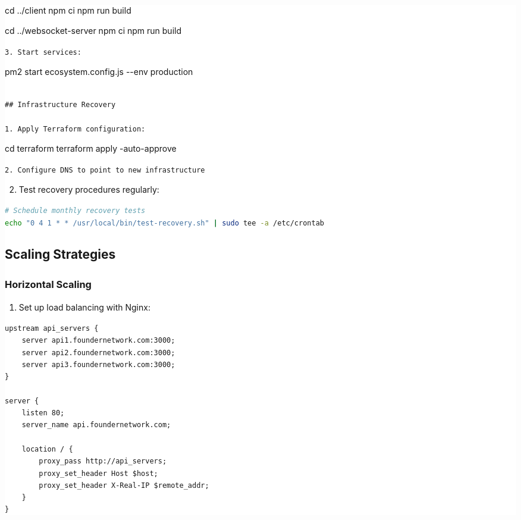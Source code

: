    cd ../client
   npm ci
   npm run build
   
   cd ../websocket-server
   npm ci
   npm run build
   ```
3. Start services:
   ```
   pm2 start ecosystem.config.js --env production
   ```

## Infrastructure Recovery

1. Apply Terraform configuration:
   ```
   cd terraform
   terraform apply -auto-approve
   ```
2. Configure DNS to point to new infrastructure
```

2. Test recovery procedures regularly:

```bash
# Schedule monthly recovery tests
echo "0 4 1 * * /usr/local/bin/test-recovery.sh" | sudo tee -a /etc/crontab
```

## Scaling Strategies

### Horizontal Scaling

1. Set up load balancing with Nginx:

```nginx
upstream api_servers {
    server api1.foundernetwork.com:3000;
    server api2.foundernetwork.com:3000;
    server api3.foundernetwork.com:3000;
}

server {
    listen 80;
    server_name api.foundernetwork.com;
    
    location / {
        proxy_pass http://api_servers;
        proxy_set_header Host $host;
        proxy_set_header X-Real-IP $remote_addr;
    }
}
```
